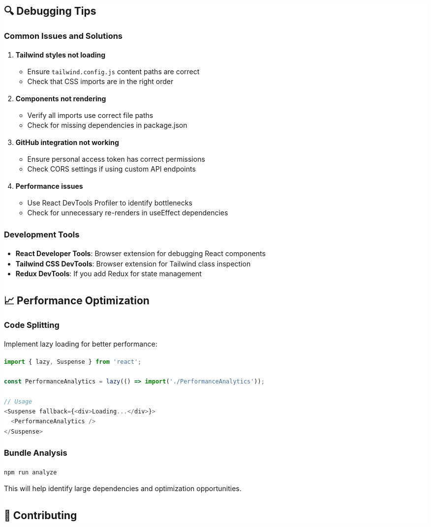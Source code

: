 ## 🔍 Debugging Tips

### Common Issues and Solutions

1. **Tailwind styles not loading**
   - Ensure `tailwind.config.js` content paths are correct
   - Check that CSS imports are in the right order

2. **Components not rendering**
   - Verify all imports use correct file paths
   - Check for missing dependencies in package.json

3. **GitHub integration not working**
   - Ensure personal access token has correct permissions
   - Check CORS settings if using custom API endpoints

4. **Performance issues**
   - Use React DevTools Profiler to identify bottlenecks
   - Check for unnecessary re-renders in useEffect dependencies

### Development Tools

- **React Developer Tools**: Browser extension for debugging React components
- **Tailwind CSS DevTools**: Browser extension for Tailwind class inspection
- **Redux DevTools**: If you add Redux for state management

## 📈 Performance Optimization

### Code Splitting

Implement lazy loading for better performance:

```javascript
import { lazy, Suspense } from 'react';

const PerformanceAnalytics = lazy(() => import('./PerformanceAnalytics'));

// Usage
<Suspense fallback={<div>Loading...</div>}>
  <PerformanceAnalytics />
</Suspense>
```

### Bundle Analysis

```bash
npm run analyze
```

This will help identify large dependencies and optimization opportunities.

## 🤝 Contributing
